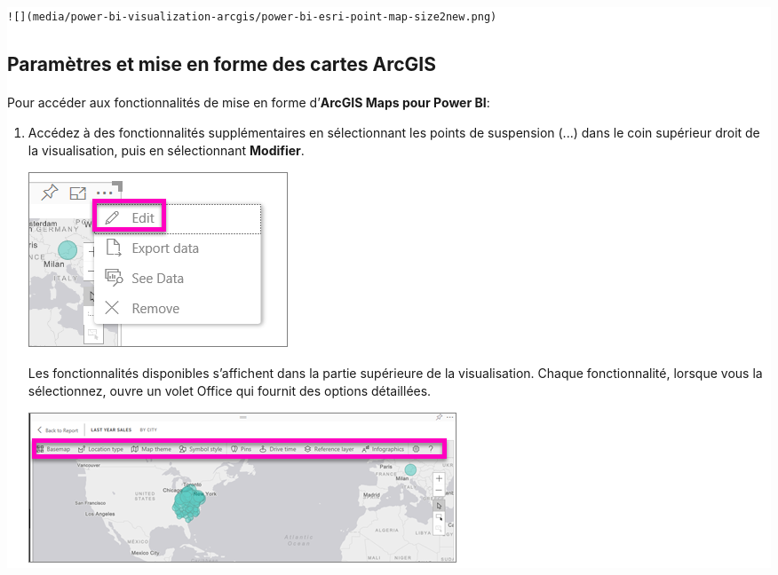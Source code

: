     ![](media/power-bi-visualization-arcgis/power-bi-esri-point-map-size2new.png)

## <a name="settings-and-formatting-for-arcgis-maps"></a>Paramètres et mise en forme des cartes ArcGIS
Pour accéder aux fonctionnalités de mise en forme d’**ArcGIS Maps pour Power BI**:

1. Accédez à des fonctionnalités supplémentaires en sélectionnant les points de suspension (...) dans le coin supérieur droit de la visualisation, puis en sélectionnant **Modifier**.
   
   ![](media/power-bi-visualization-arcgis/power-bi-edit2.png)
   
   Les fonctionnalités disponibles s’affichent dans la partie supérieure de la visualisation. Chaque fonctionnalité, lorsque vous la sélectionnez, ouvre un volet Office qui fournit des options détaillées.<br/>
   
   ![](media/power-bi-visualization-arcgis/power-bi-esri-features-new.png)
   